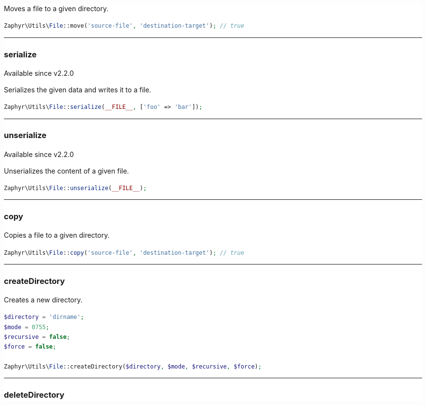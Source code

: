 Moves a file to a given directory.

```php
Zaphyr\Utils\File::move('source-file', 'destination-target'); // true
```

---

###  serialize

<span class="badge rounded-pill text-bg-primary">Available since v2.2.0</span>

Serializes the given data and writes it to a file.

```php
Zaphyr\Utils\File::serialize(__FILE__, ['foo' => 'bar']);
```

---

### unserialize

<span class="badge rounded-pill text-bg-primary">Available since v2.2.0</span>

Unserializes the content of a given file.

```php
Zaphyr\Utils\File::unserialize(__FILE__);
```

---

### copy

Copies a file to a given directory.

```php
Zaphyr\Utils\File::copy('source-file', 'destination-target'); // true
```

---

### createDirectory

Creates a new directory.

```php
$directory = 'dirname';
$mode = 0755;
$recursive = false;
$force = false;

Zaphyr\Utils\File::createDirectory($directory, $mode, $recursive, $force);
```

---

### deleteDirectory
